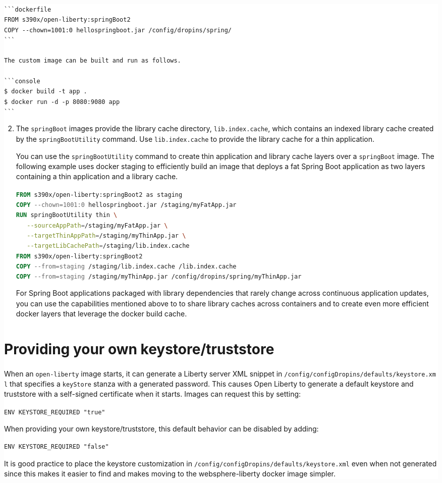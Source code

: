 	```dockerfile
	FROM s390x/open-liberty:springBoot2
	COPY --chown=1001:0 hellospringboot.jar /config/dropins/spring/
	```

	The custom image can be built and run as follows.

	```console
	$ docker build -t app .
	$ docker run -d -p 8080:9080 app
	```

2.	The `springBoot` images provide the library cache directory, `lib.index.cache`, which contains an indexed library cache created by the `springBootUtility` command. Use `lib.index.cache` to provide the library cache for a thin application.

	You can use the `springBootUtility` command to create thin application and library cache layers over a `springBoot` image. The following example uses docker staging to efficiently build an image that deploys a fat Spring Boot application as two layers containing a thin application and a library cache.

	```dockerfile
	FROM s390x/open-liberty:springBoot2 as staging
	COPY --chown=1001:0 hellospringboot.jar /staging/myFatApp.jar
	RUN springBootUtility thin \
	   --sourceAppPath=/staging/myFatApp.jar \
	   --targetThinAppPath=/staging/myThinApp.jar \
	   --targetLibCachePath=/staging/lib.index.cache
	FROM s390x/open-liberty:springBoot2
	COPY --from=staging /staging/lib.index.cache /lib.index.cache
	COPY --from=staging /staging/myThinApp.jar /config/dropins/spring/myThinApp.jar
	```

	For Spring Boot applications packaged with library dependencies that rarely change across continuous application updates, you can use the capabilities mentioned above to to share library caches across containers and to create even more efficient docker layers that leverage the docker build cache.

# Providing your own keystore/truststore

When an `open-liberty` image starts, it can generate a Liberty server XML snippet in `/config/configDropins/defaults/keystore.xml` that specifies a `keyStore` stanza with a generated password. This causes Open Liberty to generate a default keystore and truststore with a self-signed certificate when it starts. Images can request this by setting:

```console
ENV KEYSTORE_REQUIRED "true"
```

When providing your own keystore/truststore, this default behavior can be disabled by adding:

```console
ENV KEYSTORE_REQUIRED "false"
```

It is good practice to place the keystore customization in `/config/configDropins/defaults/keystore.xml` even when not generated since this makes it easier to find and makes moving to the websphere-liberty docker image simpler.
